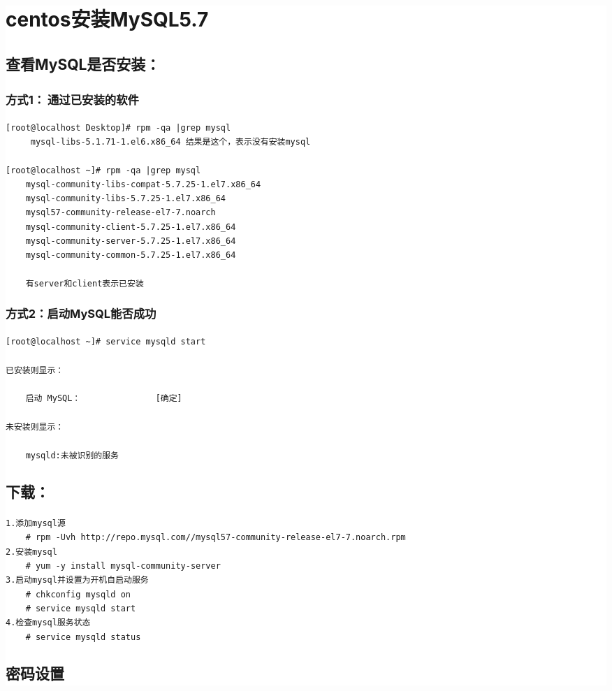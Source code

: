 # centos安装MySQL5.7

## 查看MySQL是否安装：
### 方式1： 通过已安装的软件
    
    [root@localhost Desktop]# rpm -qa |grep mysql
         mysql-libs-5.1.71-1.el6.x86_64 结果是这个，表示没有安装mysql
     
    [root@localhost ~]# rpm -qa |grep mysql
        mysql-community-libs-compat-5.7.25-1.el7.x86_64
        mysql-community-libs-5.7.25-1.el7.x86_64
        mysql57-community-release-el7-7.noarch
        mysql-community-client-5.7.25-1.el7.x86_64
        mysql-community-server-5.7.25-1.el7.x86_64
        mysql-community-common-5.7.25-1.el7.x86_64
        
        有server和client表示已安装
        
 ### 方式2：启动MySQL能否成功
 
    [root@localhost ~]# service mysqld start

    已安装则显示：
        
        启动 MySQL：               [确定]
        
    未安装则显示：
    
        mysqld:未被识别的服务

## 下载：
    1.添加mysql源
        # rpm -Uvh http://repo.mysql.com//mysql57-community-release-el7-7.noarch.rpm
    2.安装mysql
        # yum -y install mysql-community-server
    3.启动mysql并设置为开机自启动服务
        # chkconfig mysqld on
        # service mysqld start
    4.检查mysql服务状态
        # service mysqld status

## 密码设置
    